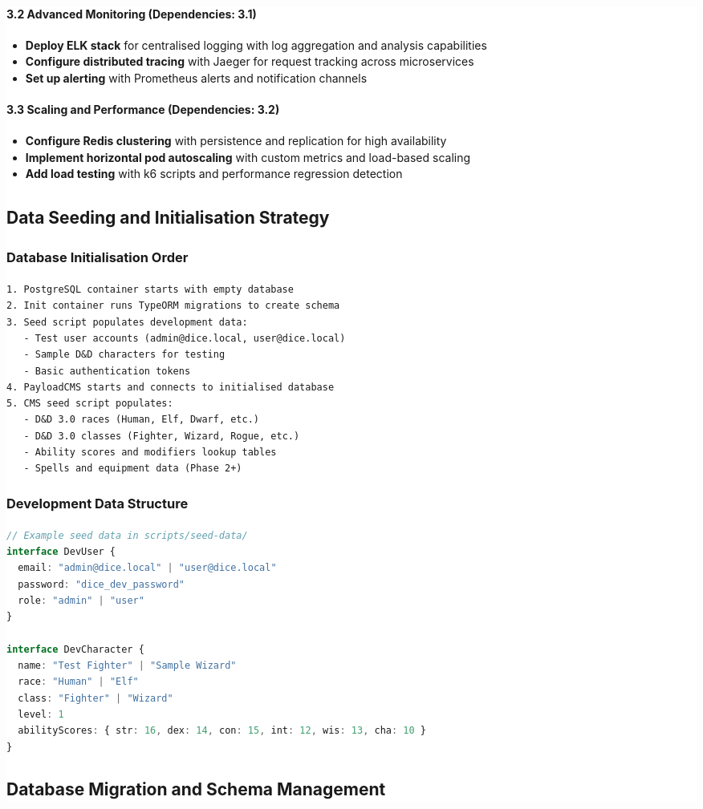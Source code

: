 #### 3.2 Advanced Monitoring (Dependencies: 3.1)

- **Deploy ELK stack** for centralised logging with log aggregation and analysis capabilities
- **Configure distributed tracing** with Jaeger for request tracking across microservices
- **Set up alerting** with Prometheus alerts and notification channels

#### 3.3 Scaling and Performance (Dependencies: 3.2)

- **Configure Redis clustering** with persistence and replication for high availability
- **Implement horizontal pod autoscaling** with custom metrics and load-based scaling
- **Add load testing** with k6 scripts and performance regression detection

## Data Seeding and Initialisation Strategy

### Database Initialisation Order

```plaintext
1. PostgreSQL container starts with empty database
2. Init container runs TypeORM migrations to create schema
3. Seed script populates development data:
   - Test user accounts (admin@dice.local, user@dice.local)
   - Sample D&D characters for testing
   - Basic authentication tokens
4. PayloadCMS starts and connects to initialised database
5. CMS seed script populates:
   - D&D 3.0 races (Human, Elf, Dwarf, etc.)
   - D&D 3.0 classes (Fighter, Wizard, Rogue, etc.)
   - Ability scores and modifiers lookup tables
   - Spells and equipment data (Phase 2+)
```

### Development Data Structure

```typescript
// Example seed data in scripts/seed-data/
interface DevUser {
  email: "admin@dice.local" | "user@dice.local"
  password: "dice_dev_password"
  role: "admin" | "user"
}

interface DevCharacter {
  name: "Test Fighter" | "Sample Wizard"
  race: "Human" | "Elf"
  class: "Fighter" | "Wizard"
  level: 1
  abilityScores: { str: 16, dex: 14, con: 15, int: 12, wis: 13, cha: 10 }
}
```

## Database Migration and Schema Management
